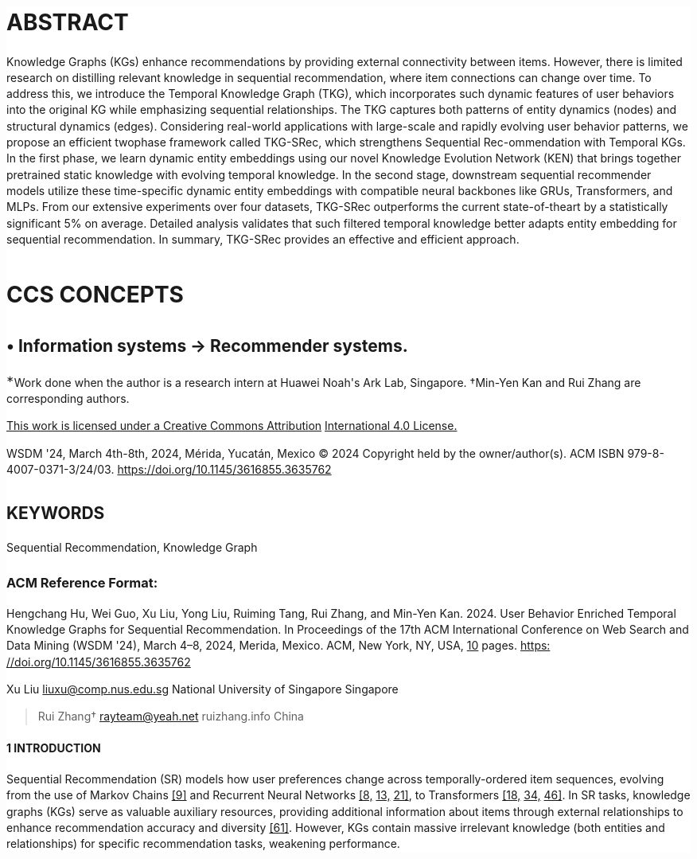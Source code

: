 # ABSTRACT

Knowledge Graphs (KGs) enhance recommendations by providing external connectivity between items. However, there is limited research on distilling relevant knowledge in sequential recommendation, where item connections can change over time. To address this, we introduce the Temporal Knowledge Graph (TKG), which incorporates such dynamic features of user behaviors into the original KG while emphasizing sequential relationships. The TKG captures both patterns of entity dynamics (nodes) and structural dynamics (edges). Considering real-world applications with large-scale and rapidly evolving user behavior patterns, we propose an efficient twophase framework called TKG-SRec, which strengthens Sequential Rec-ommendation with Temporal KGs. In the first phase, we learn dynamic entity embeddings using our novel Knowledge Evolution Network (KEN) that brings together pretrained static knowledge with evolving temporal knowledge. In the second stage, downstream sequential recommender models utilize these time-specific dynamic entity embeddings with compatible neural backbones like GRUs, Transformers, and MLPs. From our extensive experiments over four datasets, TKG-SRec outperforms the current state-of-theart by a statistically significant 5% on average. Detailed analysis validates that such filtered temporal knowledge better adapts entity embedding for sequential recommendation. In summary, TKG-SRec provides an effective and efficient approach.

# CCS CONCEPTS

## • Information systems → Recommender systems.

<sup>∗</sup>Work done when the author is a research intern at Huawei Noah's Ark Lab, Singapore. †Min-Yen Kan and Rui Zhang are corresponding authors.

[This work is licensed under a Creative Commons Attribution](https://creativecommons.org/licenses/by/4.0/) [International 4.0 License.](https://creativecommons.org/licenses/by/4.0/)

WSDM '24, March 4th-8th, 2024, Mérida, Yucatán, Mexico © 2024 Copyright held by the owner/author(s). ACM ISBN 979-8-4007-0371-3/24/03. <https://doi.org/10.1145/3616855.3635762>

## KEYWORDS

Sequential Recommendation, Knowledge Graph

### ACM Reference Format:

Hengchang Hu, Wei Guo, Xu Liu, Yong Liu, Ruiming Tang, Rui Zhang, and Min-Yen Kan. 2024. User Behavior Enriched Temporal Knowledge Graphs for Sequential Recommendation. In Proceedings of the 17th ACM International Conference on Web Search and Data Mining (WSDM '24), March 4–8, 2024, Merida, Mexico. ACM, New York, NY, USA, [10](#page-9-0) pages. [https:](https://doi.org/10.1145/3616855.3635762) [//doi.org/10.1145/3616855.3635762](https://doi.org/10.1145/3616855.3635762)

Xu Liu liuxu@comp.nus.edu.sg National University of Singapore Singapore

> Rui Zhang† rayteam@yeah.net ruizhang.info China

#### 1 INTRODUCTION

Sequential Recommendation (SR) models how user preferences change across temporally-ordered item sequences, evolving from the use of Markov Chains [\[9\]](#page-8-0) and Recurrent Neural Networks [\[8,](#page-8-1) [13,](#page-8-2) [21\]](#page-8-3), to Transformers [\[18,](#page-8-4) [34,](#page-8-5) [46\]](#page-8-6). In SR tasks, knowledge graphs (KGs) serve as valuable auxiliary resources, providing additional information about items through external relationships to enhance recommendation accuracy and diversity [\[61\]](#page-9-1). However, KGs contain massive irrelevant knowledge (both entities and relationships) for specific recommendation tasks, weakening performance.
